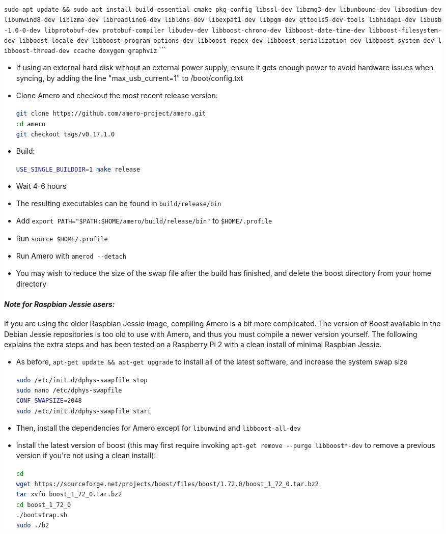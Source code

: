 ``` sudo apt update && sudo apt install build-essential cmake pkg-config libssl-dev libzmq3-dev libunbound-dev libsodium-dev libunwind8-dev liblzma-dev libreadline6-dev libldns-dev libexpat1-dev libpgm-dev qttools5-dev-tools libhidapi-dev libusb-1.0-0-dev libprotobuf-dev protobuf-compiler libudev-dev libboost-chrono-dev libboost-date-time-dev libboost-filesystem-dev libboost-locale-dev libboost-program-options-dev libboost-regex-dev libboost-serialization-dev libboost-system-dev libboost-thread-dev ccache doxygen graphviz ```
    ```

* If using an external hard disk without an external power supply, ensure it gets enough power to avoid hardware issues when syncing, by adding the line "max_usb_current=1" to /boot/config.txt

* Clone Amero and checkout the most recent release version:

    ```bash
    git clone https://github.com/amero-project/amero.git
    cd amero
    git checkout tags/v0.17.1.0
    ```

* Build:

    ```bash
    USE_SINGLE_BUILDDIR=1 make release
    ```

* Wait 4-6 hours

* The resulting executables can be found in `build/release/bin`

* Add `export PATH="$PATH:$HOME/amero/build/release/bin"` to `$HOME/.profile`

* Run `source $HOME/.profile`

* Run Amero with `amerod --detach`

* You may wish to reduce the size of the swap file after the build has finished, and delete the boost directory from your home directory

#### *Note for Raspbian Jessie users:*

If you are using the older Raspbian Jessie image, compiling Amero is a bit more complicated. The version of Boost available in the Debian Jessie repositories is too old to use with Amero, and thus you must compile a newer version yourself. The following explains the extra steps and has been tested on a Raspberry Pi 2 with a clean install of minimal Raspbian Jessie.

* As before, `apt-get update && apt-get upgrade` to install all of the latest software, and increase the system swap size

    ```bash
    sudo /etc/init.d/dphys-swapfile stop
    sudo nano /etc/dphys-swapfile
    CONF_SWAPSIZE=2048
    sudo /etc/init.d/dphys-swapfile start
    ```


* Then, install the dependencies for Amero except for `libunwind` and `libboost-all-dev`

* Install the latest version of boost (this may first require invoking `apt-get remove --purge libboost*-dev` to remove a previous version if you're not using a clean install):

    ```bash
    cd
    wget https://sourceforge.net/projects/boost/files/boost/1.72.0/boost_1_72_0.tar.bz2
    tar xvfo boost_1_72_0.tar.bz2
    cd boost_1_72_0
    ./bootstrap.sh
    sudo ./b2
    ```
```